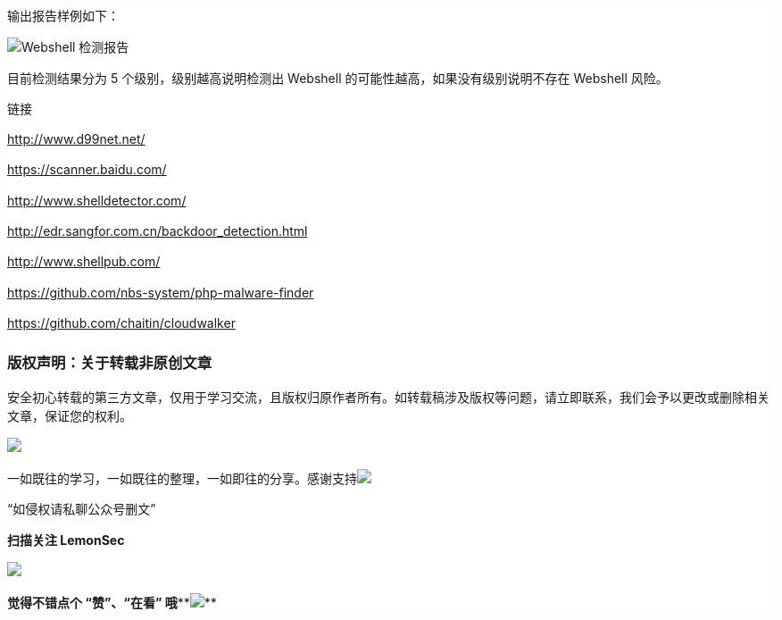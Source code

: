 输出报告样例如下：

![](https://mmbiz.qpic.cn/mmbiz_png/r5ic5orS6QQ4ksicCPaHPbibqsxtmad7etAXFrAXCAGOWExdUa6FU3ISG7XAb5libAvtfR5cTDGTsMN7Oas9Qp0RKw/640?wx_fmt=png)Webshell 检测报告

目前检测结果分为 5 个级别，级别越高说明检测出 Webshell 的可能性越高，如果没有级别说明不存在 Webshell 风险。

链接  

http://www.d99net.net/

https://scanner.baidu.com/

http://www.shelldetector.com/

http://edr.sangfor.com.cn/backdoor_detection.html

http://www.shellpub.com/

https://github.com/nbs-system/php-malware-finder

https://github.com/chaitin/cloudwalker

### 版权声明：关于转载非原创文章

安全初心转载的第三方文章，仅用于学习交流，且版权归原作者所有。如转载稿涉及版权等问题，请立即联系，我们会予以更改或删除相关文章，保证您的权利。

![](https://mmbiz.qpic.cn/mmbiz_png/ndicuTO22p6ibN1yF91ZicoggaJJZX3vQ77Vhx81O5GRyfuQoBRjpaUyLOErsSo8PwNYlT1XzZ6fbwQuXBRKf4j3Q/640?wx_fmt=png)  

一如既往的学习，一如既往的整理，一如即往的分享。感谢支持![](https://mmbiz.qpic.cn/mmbiz_png/p5qELRDe5icl7QVywL8iaGT0QBGpOwgD1IwN0z9JicTRvzvnsJicNRr2gRvJib6jKojzC5CJJsFPkEbZQJ999HrH5Gw/640?wx_fmt=png)  

“如侵权请私聊公众号删文”

****扫描关注 LemonSec****  

![](https://mmbiz.qpic.cn/mmbiz_png/p5qELRDe5icncXiavFRorU03O5AoZQYznLCnFJLs8RQbC9sltHYyicOu9uchegP88kUFsS8KjITnrQMfYp9g2vQfw/640?wx_fmt=png)

**觉得不错点个 **“赞”**、“在看” 哦****![](https://mmbiz.qpic.cn/mmbiz_png/3k9IT3oQhT1YhlAJOGvAaVRV0ZSSnX46ibouOHe05icukBYibdJOiaOpO06ic5eb0EMW1yhjMNRe1ibu5HuNibCcrGsqw/640?wx_fmt=png)**
